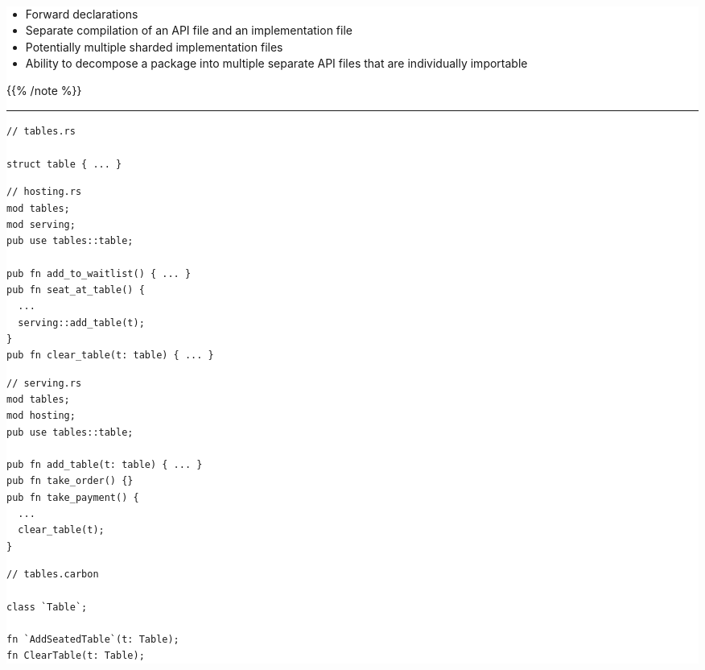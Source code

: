 - Forward declarations
- Separate compilation of an API file and an implementation file
- Potentially multiple sharded implementation files
- Ability to decompose a package into multiple separate API files that are
  individually importable

{{% /note %}}

---

<div class="col-container" style="flex: auto; flex-flow: row wrap">
<div class="col">

```rust{}
// tables.rs

struct table { ... }
```

```rust{}
// hosting.rs
mod tables;
mod serving;
pub use tables::table;

pub fn add_to_waitlist() { ... }
pub fn seat_at_table() {
  ...
  serving::add_table(t);
}
pub fn clear_table(t: table) { ... }
```

```rust{}
// serving.rs
mod tables;
mod hosting;
pub use tables::table;

pub fn add_table(t: table) { ... }
pub fn take_order() {}
pub fn take_payment() {
  ...
  clear_table(t);
}
```

</div>
<div class="col">

```carbon{}
// tables.carbon

class `Table`;

fn `AddSeatedTable`(t: Table);
fn ClearTable(t: Table);
```
